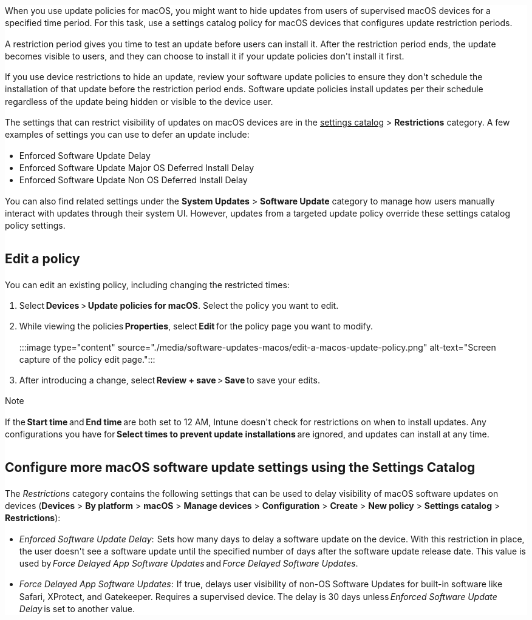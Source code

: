 When you use update policies for macOS, you might want to hide updates from users of supervised macOS devices for a specified time period. For this task, use a settings catalog policy for macOS devices that configures update restriction periods.

A restriction period gives you time to test an update before users can install it. After the restriction period ends, the update becomes visible to users, and they can choose to install it if your update policies don't install it first.

If you use device restrictions to hide an update, review your software update policies to ensure they don't schedule the installation of that update before the restriction period ends. Software update policies install updates per their schedule regardless of the update being hidden or visible to the device user.

The settings that can restrict visibility of updates on macOS devices are in the [settings catalog](../configuration/settings-catalog.md) > **Restrictions** category. A few examples of settings you can use to defer an update include:

- Enforced Software Update Delay
- Enforced Software Update Major OS Deferred Install Delay
- Enforced Software Update Non OS Deferred Install Delay

You can also find related settings under the **System Updates** > **Software Update** category to manage how users manually interact with updates through their system UI. However, updates from a targeted update policy override these settings catalog policy settings.

## Edit a policy

You can edit an existing policy, including changing the restricted times:

1. Select **Devices** > **Update policies for macOS**. Select the policy you want to edit.
2. While viewing the policies **Properties**, select **Edit** for the policy page you want to modify.

   :::image type="content" source="./media/software-updates-macos/edit-a-macos-update-policy.png" alt-text="Screen capture of the policy edit page.":::

3. After introducing a change, select **Review + save** > **Save** to save your edits.

> [!NOTE]
> If the **Start time** and **End time** are both set to 12 AM, Intune doesn't check for restrictions on when to install updates. Any configurations you have for **Select times to prevent update installations** are ignored, and updates can install at any time.

## Configure more macOS software update settings using the Settings Catalog

The *Restrictions* category contains the following settings that can be used to delay visibility of macOS software updates on devices (**Devices** > **By platform** > **macOS** > **Manage devices** > **Configuration** > **Create** > **New policy** > **Settings catalog** > **Restrictions**):

- *Enforced Software Update Delay*:  Sets how many days to delay a software update on the device. With this restriction in place, the user doesn't see a software update until the specified number of days after the software update release date. This value is used by *Force Delayed App Software Updates* and *Force Delayed Software Updates*.

- *Force Delayed App Software Updates*:  If true, delays user visibility of non-OS Software Updates for built-in software like Safari, XProtect, and Gatekeeper. Requires a supervised device. The delay is 30 days unless *Enforced Software Update Delay* is set to another value.
